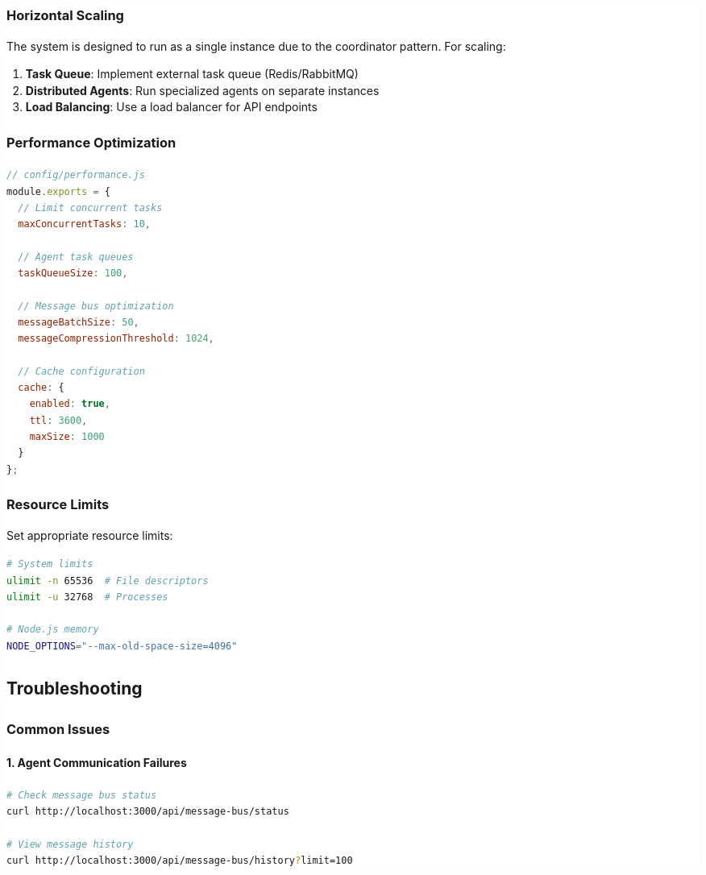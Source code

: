 ### Horizontal Scaling

The system is designed to run as a single instance due to the coordinator pattern. For scaling:

1. **Task Queue**: Implement external task queue (Redis/RabbitMQ)
2. **Distributed Agents**: Run specialized agents on separate instances
3. **Load Balancing**: Use a load balancer for API endpoints

### Performance Optimization

```javascript
// config/performance.js
module.exports = {
  // Limit concurrent tasks
  maxConcurrentTasks: 10,
  
  // Agent task queues
  taskQueueSize: 100,
  
  // Message bus optimization
  messageBatchSize: 50,
  messageCompressionThreshold: 1024,
  
  // Cache configuration
  cache: {
    enabled: true,
    ttl: 3600,
    maxSize: 1000
  }
};
```

### Resource Limits

Set appropriate resource limits:

```bash
# System limits
ulimit -n 65536  # File descriptors
ulimit -u 32768  # Processes

# Node.js memory
NODE_OPTIONS="--max-old-space-size=4096"
```

## Troubleshooting

### Common Issues

#### 1. Agent Communication Failures

```bash
# Check message bus status
curl http://localhost:3000/api/message-bus/status

# View message history
curl http://localhost:3000/api/message-bus/history?limit=100
```
